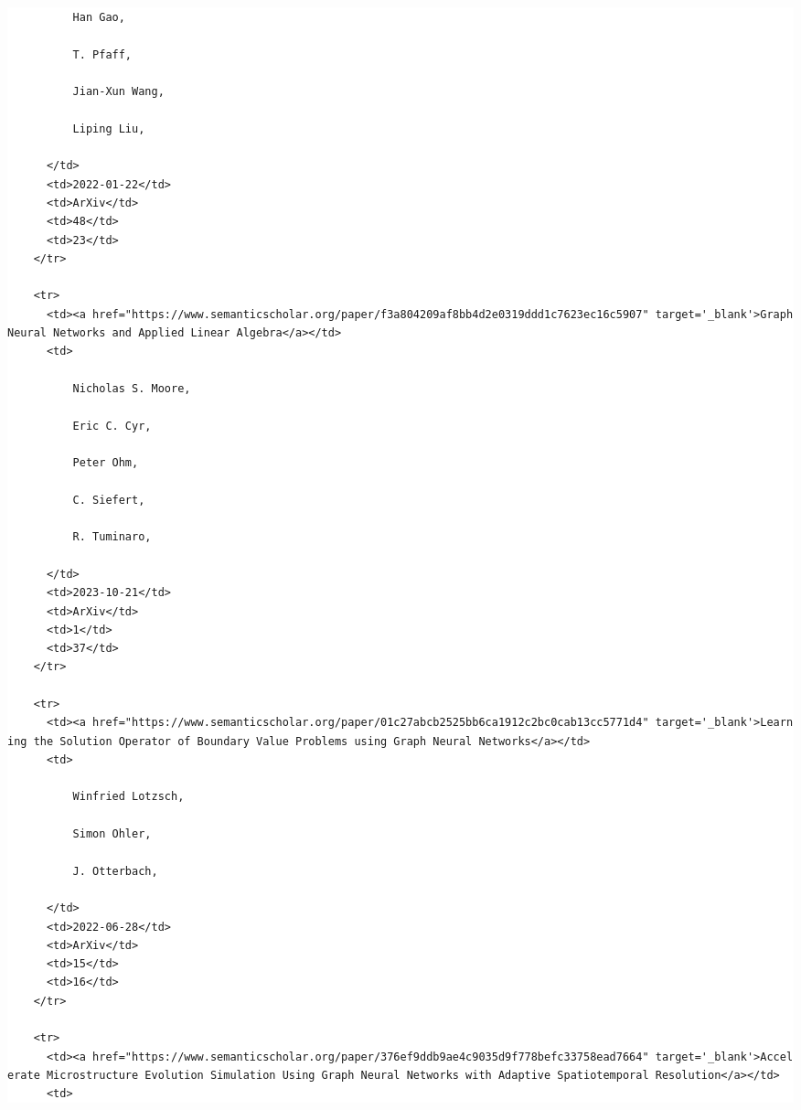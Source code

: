               Han Gao,
            
              T. Pfaff,
            
              Jian-Xun Wang,
            
              Liping Liu,
            
          </td>
          <td>2022-01-22</td>
          <td>ArXiv</td>
          <td>48</td>
          <td>23</td>
        </tr>
    
        <tr>
          <td><a href="https://www.semanticscholar.org/paper/f3a804209af8bb4d2e0319ddd1c7623ec16c5907" target='_blank'>Graph Neural Networks and Applied Linear Algebra</a></td>
          <td>
            
              Nicholas S. Moore,
            
              Eric C. Cyr,
            
              Peter Ohm,
            
              C. Siefert,
            
              R. Tuminaro,
            
          </td>
          <td>2023-10-21</td>
          <td>ArXiv</td>
          <td>1</td>
          <td>37</td>
        </tr>
    
        <tr>
          <td><a href="https://www.semanticscholar.org/paper/01c27abcb2525bb6ca1912c2bc0cab13cc5771d4" target='_blank'>Learning the Solution Operator of Boundary Value Problems using Graph Neural Networks</a></td>
          <td>
            
              Winfried Lotzsch,
            
              Simon Ohler,
            
              J. Otterbach,
            
          </td>
          <td>2022-06-28</td>
          <td>ArXiv</td>
          <td>15</td>
          <td>16</td>
        </tr>
    
        <tr>
          <td><a href="https://www.semanticscholar.org/paper/376ef9ddb9ae4c9035d9f778befc33758ead7664" target='_blank'>Accelerate Microstructure Evolution Simulation Using Graph Neural Networks with Adaptive Spatiotemporal Resolution</a></td>
          <td>
            